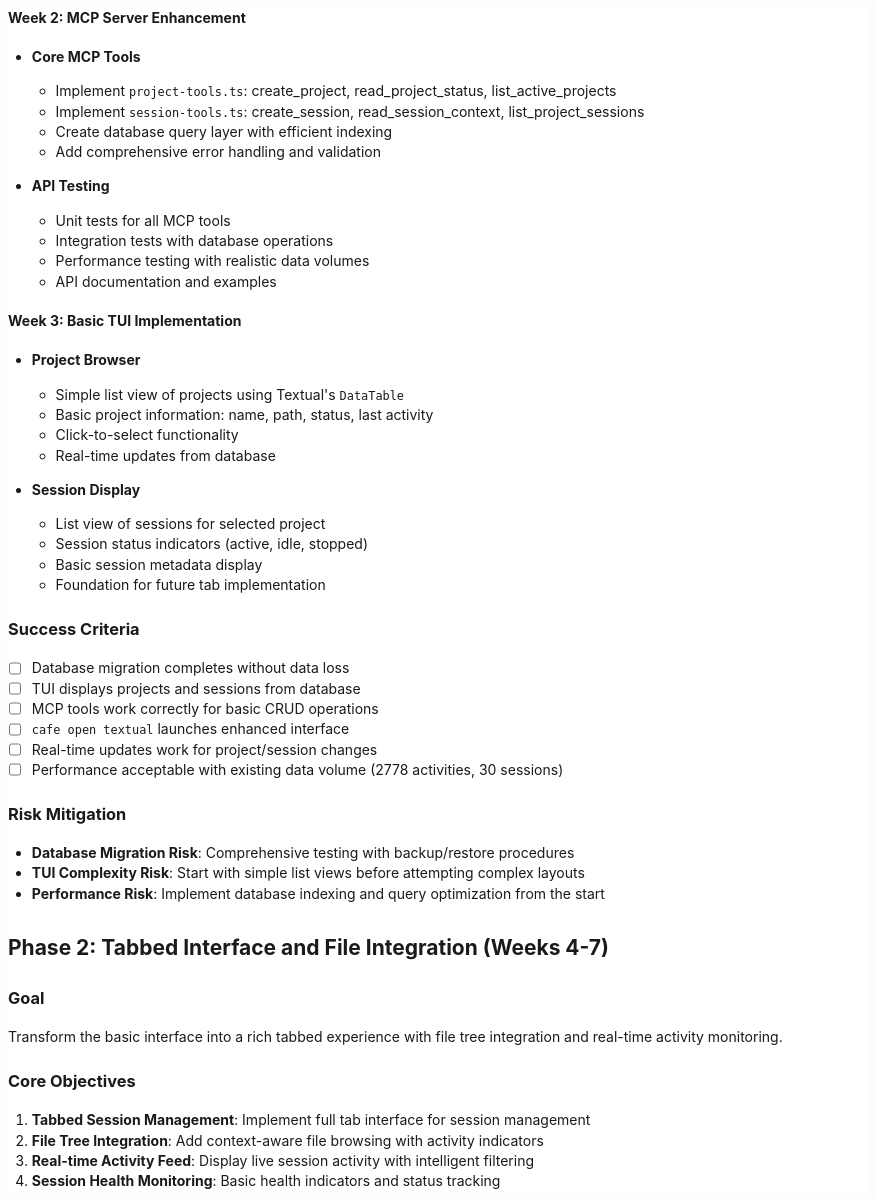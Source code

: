 #### Week 2: MCP Server Enhancement
- **Core MCP Tools**
  - Implement `project-tools.ts`: create_project, read_project_status, list_active_projects
  - Implement `session-tools.ts`: create_session, read_session_context, list_project_sessions
  - Create database query layer with efficient indexing
  - Add comprehensive error handling and validation

- **API Testing**
  - Unit tests for all MCP tools
  - Integration tests with database operations
  - Performance testing with realistic data volumes
  - API documentation and examples

#### Week 3: Basic TUI Implementation
- **Project Browser**
  - Simple list view of projects using Textual's `DataTable`
  - Basic project information: name, path, status, last activity
  - Click-to-select functionality
  - Real-time updates from database

- **Session Display**
  - List view of sessions for selected project
  - Session status indicators (active, idle, stopped)
  - Basic session metadata display
  - Foundation for future tab implementation

### Success Criteria
- [ ] Database migration completes without data loss
- [ ] TUI displays projects and sessions from database
- [ ] MCP tools work correctly for basic CRUD operations
- [ ] `cafe open textual` launches enhanced interface
- [ ] Real-time updates work for project/session changes
- [ ] Performance acceptable with existing data volume (2778 activities, 30 sessions)

### Risk Mitigation
- **Database Migration Risk**: Comprehensive testing with backup/restore procedures
- **TUI Complexity Risk**: Start with simple list views before attempting complex layouts
- **Performance Risk**: Implement database indexing and query optimization from the start

## Phase 2: Tabbed Interface and File Integration (Weeks 4-7)

### Goal
Transform the basic interface into a rich tabbed experience with file tree integration and real-time activity monitoring.

### Core Objectives
1. **Tabbed Session Management**: Implement full tab interface for session management
2. **File Tree Integration**: Add context-aware file browsing with activity indicators
3. **Real-time Activity Feed**: Display live session activity with intelligent filtering
4. **Session Health Monitoring**: Basic health indicators and status tracking
